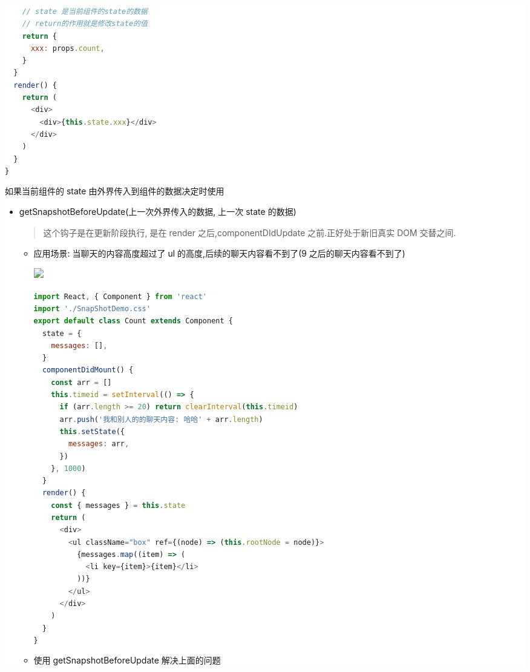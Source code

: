   ```JavaScript
      // state 是当前组件的state的数据
      // return的作用就是修改state的值
      return {
        xxx: props.count,
      }
    }
    render() {
      return (
        <div>
          <div>{this.state.xxx}</div>
        </div>
      )
    }
  }
  ```

如果当前组件的 state 由外界传入到组件的数据决定时使用

- getSnapshotBeforeUpdate(上一次外界传入的数据, 上一次 state 的数据)

  > 这个钩子是在更新阶段执行, 是在 render 之后,componentDIdUpdate 之前.正好处于新旧真实 DOM 交替之间.
  >

  - 应用场景: 当聊天的内容高度超过了 ul 的高度,后续的聊天内容看不到了(9 之后的聊天内容看不到了)

    ![](import/images/snapShot_before.png)

    ```JavaScript
    import React, { Component } from 'react'
    import './SnapShotDemo.css'
    export default class Count extends Component {
      state = {
        messages: [],
      }
      componentDidMount() {
        const arr = []
        this.timeid = setInterval(() => {
          if (arr.length >= 20) return clearInterval(this.timeid)
          arr.push('我和别人的的聊天内容: 哈哈' + arr.length)
          this.setState({
            messages: arr,
          })
        }, 1000)
      }
      render() {
        const { messages } = this.state
        return (
          <div>
            <ul className="box" ref={(node) => (this.rootNode = node)}>
              {messages.map((item) => (
                <li key={item}>{item}</li>
              ))}
            </ul>
          </div>
        )
      }
    }
    ```
  - 使用 getSnapshotBeforeUpdate 解决上面的问题
